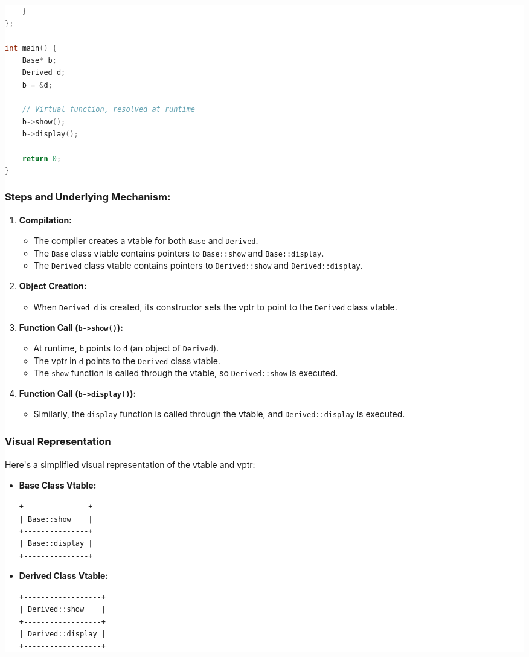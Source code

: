 ```cpp
    }
};

int main() {
    Base* b;
    Derived d;
    b = &d;

    // Virtual function, resolved at runtime
    b->show();
    b->display();

    return 0;
}
```

### Steps and Underlying Mechanism:

1. **Compilation:**

   - The compiler creates a vtable for both `Base` and `Derived`.
   - The `Base` class vtable contains pointers to `Base::show` and `Base::display`.
   - The `Derived` class vtable contains pointers to `Derived::show` and `Derived::display`.

2. **Object Creation:**

   - When `Derived d` is created, its constructor sets the vptr to point to the `Derived` class vtable.

3. **Function Call (`b->show()`):**

   - At runtime, `b` points to `d` (an object of `Derived`).
   - The vptr in `d` points to the `Derived` class vtable.
   - The `show` function is called through the vtable, so `Derived::show` is executed.

4. **Function Call (`b->display()`):**
   - Similarly, the `display` function is called through the vtable, and `Derived::display` is executed.

### Visual Representation

Here's a simplified visual representation of the vtable and vptr:

- **Base Class Vtable:**

  ```
  +---------------+
  | Base::show    |
  +---------------+
  | Base::display |
  +---------------+
  ```

- **Derived Class Vtable:**

  ```
  +------------------+
  | Derived::show    |
  +------------------+
  | Derived::display |
  +------------------+
  ```
